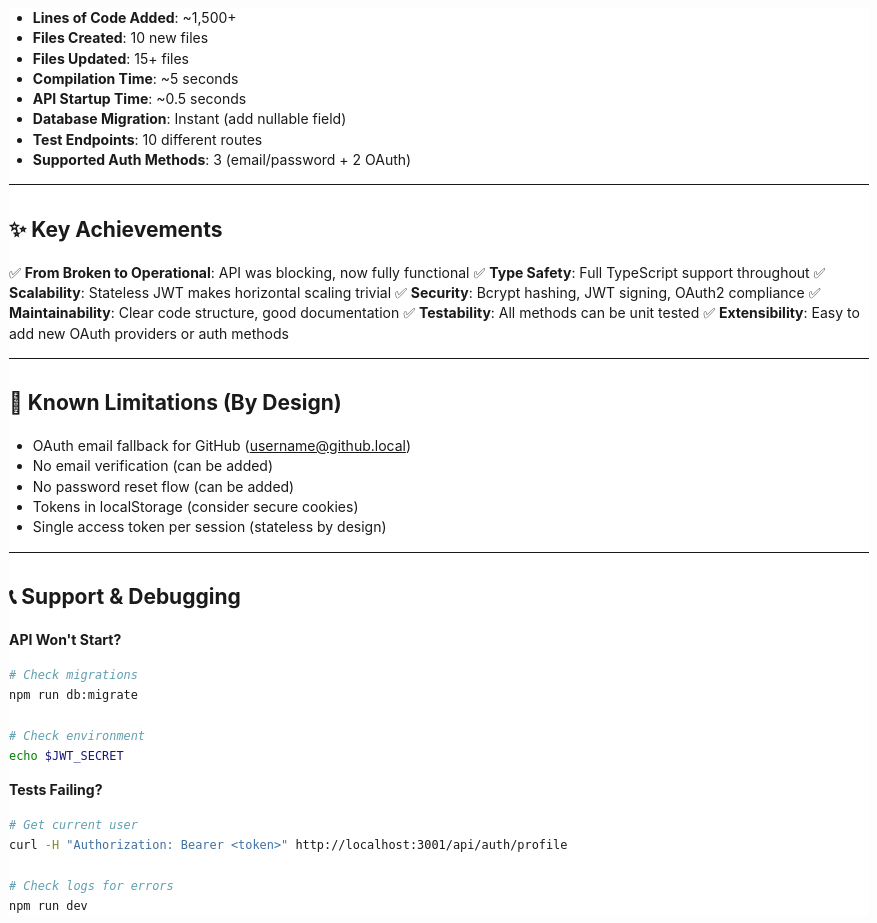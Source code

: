 - **Lines of Code Added**: ~1,500+
- **Files Created**: 10 new files
- **Files Updated**: 15+ files
- **Compilation Time**: ~5 seconds
- **API Startup Time**: ~0.5 seconds
- **Database Migration**: Instant (add nullable field)
- **Test Endpoints**: 10 different routes
- **Supported Auth Methods**: 3 (email/password + 2 OAuth)

---

## ✨ Key Achievements

✅ **From Broken to Operational**: API was blocking, now fully functional
✅ **Type Safety**: Full TypeScript support throughout
✅ **Scalability**: Stateless JWT makes horizontal scaling trivial
✅ **Security**: Bcrypt hashing, JWT signing, OAuth2 compliance
✅ **Maintainability**: Clear code structure, good documentation
✅ **Testability**: All methods can be unit tested
✅ **Extensibility**: Easy to add new OAuth providers or auth methods

---

## 🐛 Known Limitations (By Design)

- OAuth email fallback for GitHub (username@github.local)
- No email verification (can be added)
- No password reset flow (can be added)
- Tokens in localStorage (consider secure cookies)
- Single access token per session (stateless by design)

---

## 📞 Support & Debugging

**API Won't Start?**
```bash
# Check migrations
npm run db:migrate

# Check environment
echo $JWT_SECRET
```

**Tests Failing?**
```bash
# Get current user
curl -H "Authorization: Bearer <token>" http://localhost:3001/api/auth/profile

# Check logs for errors
npm run dev
```
